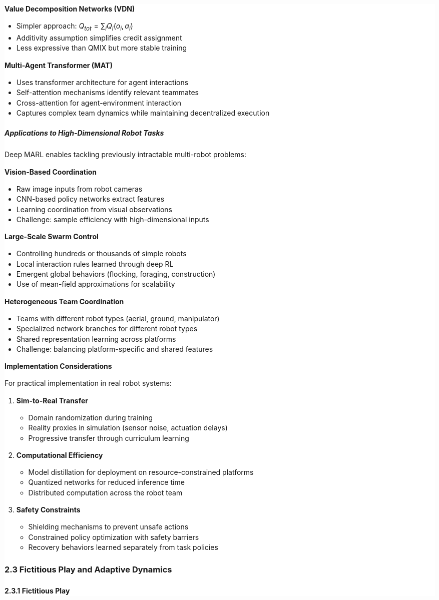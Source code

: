 **Value Decomposition Networks (VDN)**

- Simpler approach: $Q_{tot} = \sum_i Q_i(o_i, a_i)$
- Additivity assumption simplifies credit assignment
- Less expressive than QMIX but more stable training

**Multi-Agent Transformer (MAT)**

- Uses transformer architecture for agent interactions
- Self-attention mechanisms identify relevant teammates
- Cross-attention for agent-environment interaction
- Captures complex team dynamics while maintaining decentralized execution

##### Applications to High-Dimensional Robot Tasks

Deep MARL enables tackling previously intractable multi-robot problems:

**Vision-Based Coordination**
- Raw image inputs from robot cameras
- CNN-based policy networks extract features
- Learning coordination from visual observations
- Challenge: sample efficiency with high-dimensional inputs

**Large-Scale Swarm Control**
- Controlling hundreds or thousands of simple robots
- Local interaction rules learned through deep RL
- Emergent global behaviors (flocking, foraging, construction)
- Use of mean-field approximations for scalability

**Heterogeneous Team Coordination**
- Teams with different robot types (aerial, ground, manipulator)
- Specialized network branches for different robot types
- Shared representation learning across platforms
- Challenge: balancing platform-specific and shared features

**Implementation Considerations**

For practical implementation in real robot systems:

1. **Sim-to-Real Transfer**
   - Domain randomization during training
   - Reality proxies in simulation (sensor noise, actuation delays)
   - Progressive transfer through curriculum learning

2. **Computational Efficiency**
   - Model distillation for deployment on resource-constrained platforms
   - Quantized networks for reduced inference time
   - Distributed computation across the robot team

3. **Safety Constraints**
   - Shielding mechanisms to prevent unsafe actions
   - Constrained policy optimization with safety barriers
   - Recovery behaviors learned separately from task policies

### 2.3 Fictitious Play and Adaptive Dynamics

#### 2.3.1 Fictitious Play
